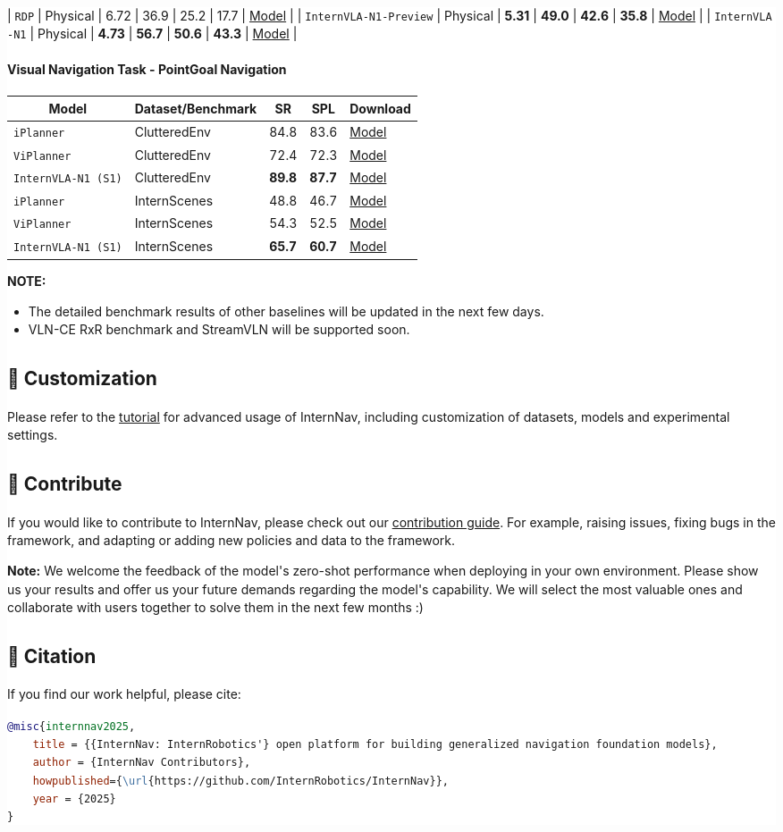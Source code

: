 | `RDP` | Physical | 6.72 | 36.9 | 25.2 | 17.7 | [Model](https://huggingface.co/InternRobotics/VLN-PE) | 
| `InternVLA-N1-Preview` | Physical | **5.31** | **49.0** | **42.6** | **35.8** | [Model](https://huggingface.co/InternRobotics/InternVLA-N1-Preview) |
| `InternVLA-N1` | Physical | **4.73** | **56.7** | **50.6** | **43.3** | [Model](https://huggingface.co/InternRobotics/InternVLA-N1) | 

#### Visual Navigation Task - PointGoal Navigation
| Model  | Dataset/Benchmark | SR | SPL | Download |
| ------ | ----------------- | -- | -- | --------- |
| `iPlanner` | ClutteredEnv | 84.8 | 83.6 | [Model](https://github.com/InternRobotics/NavDP?tab=readme-ov-file#%EF%B8%8F-installation-of-baseline-library) | 
| `ViPlanner` | ClutteredEnv | 72.4 | 72.3 | [Model](https://github.com/InternRobotics/NavDP?tab=readme-ov-file#%EF%B8%8F-installation-of-baseline-library) | 
| `InternVLA-N1 (S1)` | ClutteredEnv | **89.8** | **87.7** | [Model](https://github.com/InternRobotics/NavDP?tab=readme-ov-file#%EF%B8%8F-installation-of-baseline-library) |
| `iPlanner` | InternScenes | 48.8 | 46.7 | [Model](https://github.com/InternRobotics/NavDP?tab=readme-ov-file#%EF%B8%8F-installation-of-baseline-library) | 
| `ViPlanner` | InternScenes | 54.3 | 52.5 | [Model](https://github.com/InternRobotics/NavDP?tab=readme-ov-file#%EF%B8%8F-installation-of-baseline-library) | 
| `InternVLA-N1 (S1)` | InternScenes | **65.7** | **60.7** | [Model](https://github.com/InternRobotics/NavDP?tab=readme-ov-file#%EF%B8%8F-installation-of-baseline-library) | 



**NOTE:**
- The detailed benchmark results of other baselines will be updated in the next few days.
- VLN-CE RxR benchmark and StreamVLN will be supported soon.

## 🔧 Customization

Please refer to the [tutorial](https://internrobotics.github.io/user_guide/internnav/tutorials/index.html) for advanced usage of InternNav, including customization of datasets, models and experimental settings.

## 👥 Contribute

If you would like to contribute to InternNav, please check out our [contribution guide]().
For example, raising issues, fixing bugs in the framework, and adapting or adding new policies and data to the framework.

**Note:** We welcome the feedback of the model's zero-shot performance when deploying in your own environment. Please show us your results and offer us your future demands regarding the model's capability. We will select the most valuable ones and collaborate with users together to solve them in the next few months :)

## 🔗 Citation

If you find our work helpful, please cite:

```bibtex
@misc{internnav2025,
    title = {{InternNav: InternRobotics'} open platform for building generalized navigation foundation models},
    author = {InternNav Contributors},
    howpublished={\url{https://github.com/InternRobotics/InternNav}},
    year = {2025}
}
```
